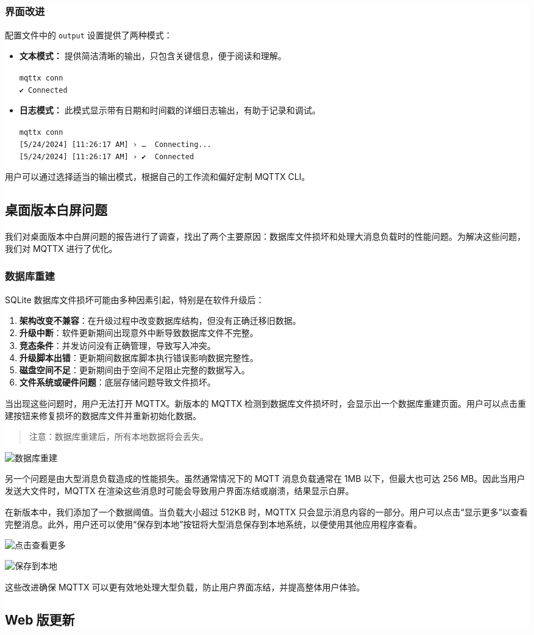 ### 界面改进

配置文件中的 `output` 设置提供了两种模式：

- **文本模式：** 提供简洁清晰的输出，只包含关键信息，便于阅读和理解。

  ```shell
  mqttx conn
  ✔ Connected
  ```

- **日志模式：** 此模式显示带有日期和时间戳的详细日志输出，有助于记录和调试。

  ```shell
  mqttx conn
  [5/24/2024] [11:26:17 AM] › …  Connecting...
  [5/24/2024] [11:26:17 AM] › ✔  Connected
  ```

用户可以通过选择适当的输出模式，根据自己的工作流和偏好定制 MQTTX CLI。

## 桌面版本白屏问题

我们对桌面版本中白屏问题的报告进行了调查，找出了两个主要原因：数据库文件损坏和处理大消息负载时的性能问题。为解决这些问题，我们对 MQTTX 进行了优化。

### 数据库重建

SQLite 数据库文件损坏可能由多种因素引起，特别是在软件升级后：

1. **架构改变不兼容**：在升级过程中改变数据库结构，但没有正确迁移旧数据。
2. **升级中断**：软件更新期间出现意外中断导致数据库文件不完整。
3. **竞态条件**：并发访问没有正确管理，导致写入冲突。
4. **升级脚本出错**：更新期间数据库脚本执行错误影响数据完整性。
5. **磁盘空间不足**：更新期间由于空间不足阻止完整的数据写入。
6. **文件系统或硬件问题**：底层存储问题导致文件损坏。

当出现这些问题时，用户无法打开 MQTTX。新版本的 MQTTX 检测到数据库文件损坏时，会显示出一个数据库重建页面。用户可以点击重建按钮来修复损坏的数据库文件并重新初始化数据。

> 注意：数据库重建后，所有本地数据将会丢失。

![数据库重建](https://assets.emqx.com/images/5ffffea84aac38f13a52c96a25663e22.png)

另一个问题是由大型消息负载造成的性能损失。虽然通常情况下的 MQTT 消息负载通常在 1MB 以下，但最大也可达 256 MB。因此当用户发送大文件时，MQTTX 在渲染这些消息时可能会导致用户界面冻结或崩溃，结果显示白屏。

在新版本中，我们添加了一个数据阈值。当负载大小超过 512KB 时，MQTTX 只会显示消息内容的一部分。用户可以点击“显示更多”以查看完整消息。此外，用户还可以使用“保存到本地”按钮将大型消息保存到本地系统，以便使用其他应用程序查看。

![点击查看更多](https://assets.emqx.com/images/dace20d9bb40a5fe982b636764cfa767.png)

![保存到本地](https://assets.emqx.com/images/b0a3c32ec345e784ebd2e29814f8ef5b.png)

这些改进确保 MQTTX 可以更有效地处理大型负载，防止用户界面冻结，并提高整体用户体验。

## Web 版更新

